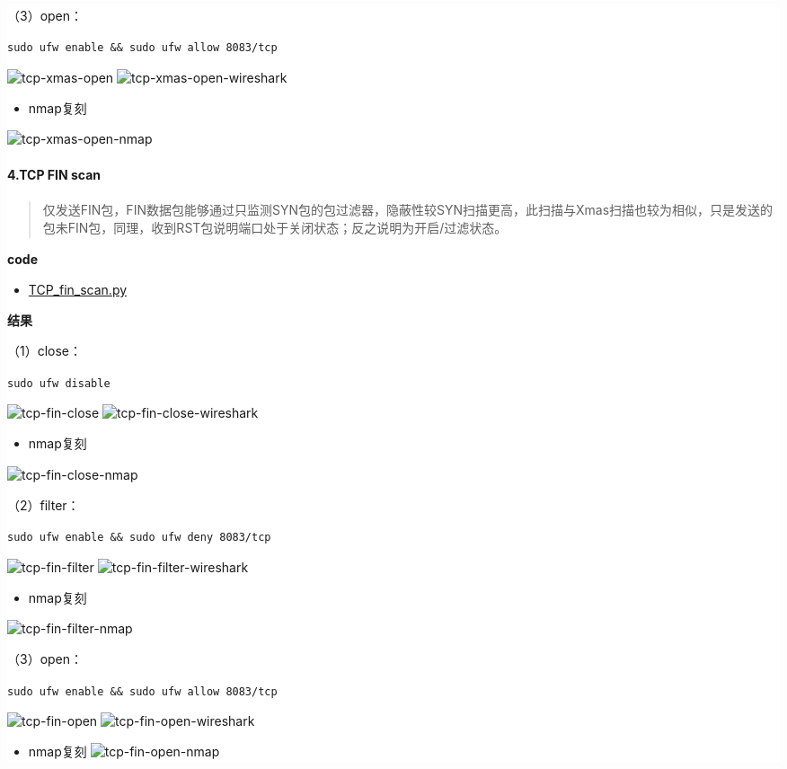 （3）open：
```
sudo ufw enable && sudo ufw allow 8083/tcp
```
![tcp-xmas-open](https://user-images.githubusercontent.com/74172793/194223075-15af3f60-2304-46cc-8265-4762bc503a36.png)
![tcp-xmas-open-wireshark](https://user-images.githubusercontent.com/74172793/194223092-fb09ea9f-c19a-4d91-82c9-3c0691399006.png)

- nmap复刻

![tcp-xmas-open-nmap](https://user-images.githubusercontent.com/74172793/194223117-782f73ff-9284-4cb9-be06-f178cae3497f.png)

#### 4.TCP FIN scan
> 仅发送FIN包，FIN数据包能够通过只监测SYN包的包过滤器，隐蔽性较SYN扫描更⾼，此扫描与Xmas扫描也较为相似，只是发送的包未FIN包，同理，收到RST包说明端口处于关闭状态；反之说明为开启/过滤状态。

**code**

- [TCP_fin_scan.py](https://github.com/CUCCS/2022-ns-public-dangyuyan/blob/chap0x05/code/TCP_fin_scan.py)

**结果**

（1）close：
```
sudo ufw disable
```

![tcp-fin-close](https://user-images.githubusercontent.com/74172793/194223134-9aee2011-5c61-4392-aed3-c08aefa3c778.png)
![tcp-fin-close-wireshark](https://user-images.githubusercontent.com/74172793/194223155-d2f694a6-39c1-49c3-add7-a683a74389b2.png)
- nmap复刻

![tcp-fin-close-nmap](https://user-images.githubusercontent.com/74172793/194223170-f5127fda-6a06-412b-91bc-505f6e4da06c.png)

（2）filter：
```
sudo ufw enable && sudo ufw deny 8083/tcp
```
![tcp-fin-filter](https://user-images.githubusercontent.com/74172793/194223188-e02907ab-af4e-4d51-8087-207bb182ca8a.png)
![tcp-fin-filter-wireshark](https://user-images.githubusercontent.com/74172793/194223203-eeaefb09-359c-4740-9da8-b3f1a34986c2.png)

- nmap复刻

![tcp-fin-filter-nmap](https://user-images.githubusercontent.com/74172793/194223215-9e540588-417b-4adf-9f58-0c822f9f84c9.png)

（3）open：
```
sudo ufw enable && sudo ufw allow 8083/tcp
```
![tcp-fin-open](https://user-images.githubusercontent.com/74172793/194223223-e7cb1217-40e4-4c05-808e-c28f82f3638c.png)
![tcp-fin-open-wireshark](https://user-images.githubusercontent.com/74172793/194223235-b64e5e1c-cdb5-4d13-8b33-8496f473470c.png)

- nmap复刻
![tcp-fin-open-nmap](https://user-images.githubusercontent.com/74172793/194223255-096ec286-1520-464f-8273-e6bcf0c96d9e.png)
